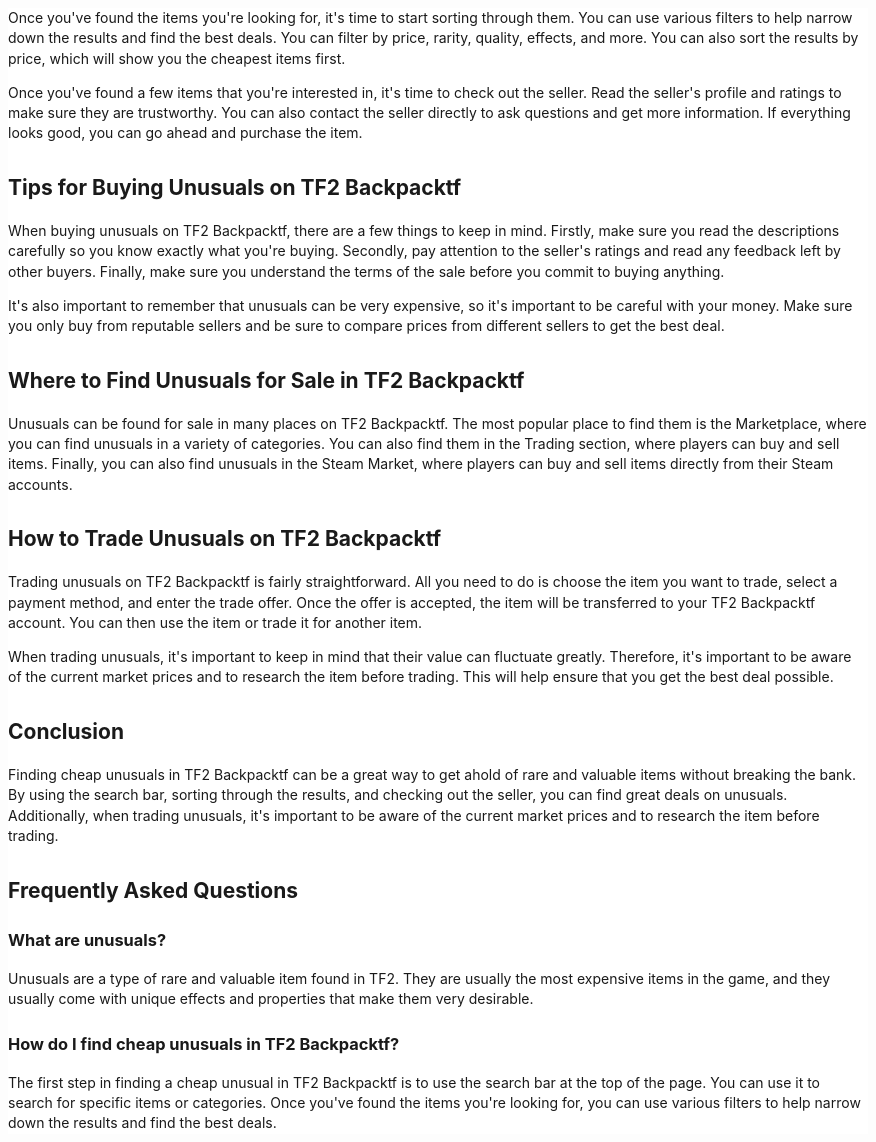<p>Once you've found the items you're looking for, it's time to start sorting through them. You can use various filters to help narrow down the results and find the best deals. You can filter by price, rarity, quality, effects, and more. You can also sort the results by price, which will show you the cheapest items first.</p>

<p>Once you've found a few items that you're interested in, it's time to check out the seller. Read the seller's profile and ratings to make sure they are trustworthy. You can also contact the seller directly to ask questions and get more information. If everything looks good, you can go ahead and purchase the item.</p>

<h2>Tips for Buying Unusuals on TF2 Backpacktf</h2>

<p>When buying unusuals on TF2 Backpacktf, there are a few things to keep in mind. Firstly, make sure you read the descriptions carefully so you know exactly what you're buying. Secondly, pay attention to the seller's ratings and read any feedback left by other buyers. Finally, make sure you understand the terms of the sale before you commit to buying anything.</p>

<p>It's also important to remember that unusuals can be very expensive, so it's important to be careful with your money. Make sure you only buy from reputable sellers and be sure to compare prices from different sellers to get the best deal.</p>

<h2>Where to Find Unusuals for Sale in TF2 Backpacktf</h2>

<p>Unusuals can be found for sale in many places on TF2 Backpacktf. The most popular place to find them is the Marketplace, where you can find unusuals in a variety of categories. You can also find them in the Trading section, where players can buy and sell items. Finally, you can also find unusuals in the Steam Market, where players can buy and sell items directly from their Steam accounts.</p>

<h2>How to Trade Unusuals on TF2 Backpacktf</h2>

<p>Trading unusuals on TF2 Backpacktf is fairly straightforward. All you need to do is choose the item you want to trade, select a payment method, and enter the trade offer. Once the offer is accepted, the item will be transferred to your TF2 Backpacktf account. You can then use the item or trade it for another item.</p>

<p>When trading unusuals, it's important to keep in mind that their value can fluctuate greatly. Therefore, it's important to be aware of the current market prices and to research the item before trading. This will help ensure that you get the best deal possible.</p>

<h2>Conclusion</h2>

<p>Finding cheap unusuals in TF2 Backpacktf can be a great way to get ahold of rare and valuable items without breaking the bank. By using the search bar, sorting through the results, and checking out the seller, you can find great deals on unusuals. Additionally, when trading unusuals, it's important to be aware of the current market prices and to research the item before trading.</p>

<h2>Frequently Asked Questions</h2>

<h3>What are unusuals?</h3>
<p>Unusuals are a type of rare and valuable item found in TF2. They are usually the most expensive items in the game, and they usually come with unique effects and properties that make them very desirable.</p>

<h3>How do I find cheap unusuals in TF2 Backpacktf?</h3>
<p>The first step in finding a cheap unusual in TF2 Backpacktf is to use the search bar at the top of the page. You can use it to search for specific items or categories. Once you've found the items you're looking for, you can use various filters to help narrow down the results and find the best deals.</p>
